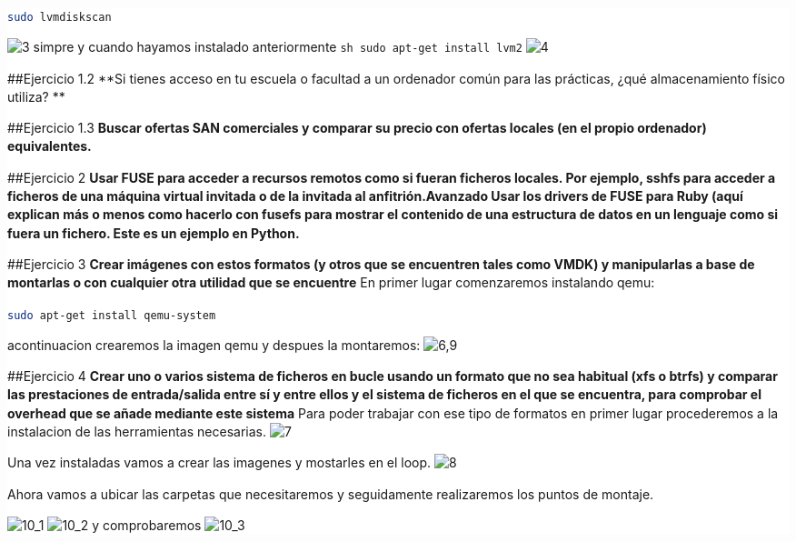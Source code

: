 ```sh
sudo lvmdiskscan
```
![3](http://i.imgur.com/qYztuyr.png)
simpre y cuando hayamos instalado anteriormente ```sh sudo apt-get install lvm2```
![4](http://i.imgur.com/RfgJbDH.png)

##Ejercicio 1.2
**Si tienes acceso en tu escuela o facultad a un ordenador común para las prácticas, ¿qué almacenamiento físico utiliza? **

##Ejercicio 1.3
**Buscar ofertas SAN comerciales y comparar su precio con ofertas locales (en el propio ordenador) equivalentes.**

##Ejercicio 2
**Usar FUSE para acceder a recursos remotos como si fueran ficheros locales. Por ejemplo, sshfs para acceder a ficheros de una máquina virtual invitada o de la invitada al anfitrión.Avanzado Usar los drivers de FUSE para Ruby (aquí explican más o menos como hacerlo con fusefs para mostrar el contenido de una estructura de datos en un lenguaje como si fuera un fichero. Este es un ejemplo en Python.**


##Ejercicio 3
**Crear imágenes con estos formatos (y otros que se encuentren tales como VMDK) y manipularlas a base de montarlas o con cualquier otra utilidad que se encuentre**
En primer lugar comenzaremos instalando qemu:
```sh
sudo apt-get install qemu-system
```
acontinuacion crearemos la imagen qemu y despues la montaremos:
![6,9](http://i.imgur.com/jlyFyee.png)


##Ejercicio 4
**Crear uno o varios sistema de ficheros en bucle usando un formato que no sea habitual (xfs o btrfs) y comparar las prestaciones de entrada/salida entre sí y entre ellos y el sistema de ficheros en el que se encuentra, para comprobar el overhead que se añade mediante este sistema**
Para poder trabajar con ese tipo de formatos en primer lugar procederemos a la instalacion de las herramientas necesarias.
![7](http://i.imgur.com/M8bho4v.png)

Una vez instaladas vamos a crear las imagenes y mostarles en el loop.
![8](http://i.imgur.com/xlOoyOA.png)

Ahora vamos a ubicar las carpetas que necesitaremos y seguidamente realizaremos los puntos de montaje.

![10_1](http://i.imgur.com/aU8OG5g.png)
![10_2](http://i.imgur.com/JCqqmUy.png)
y comprobaremos
![10_3](http://i.imgur.com/l16qIqs.png)
